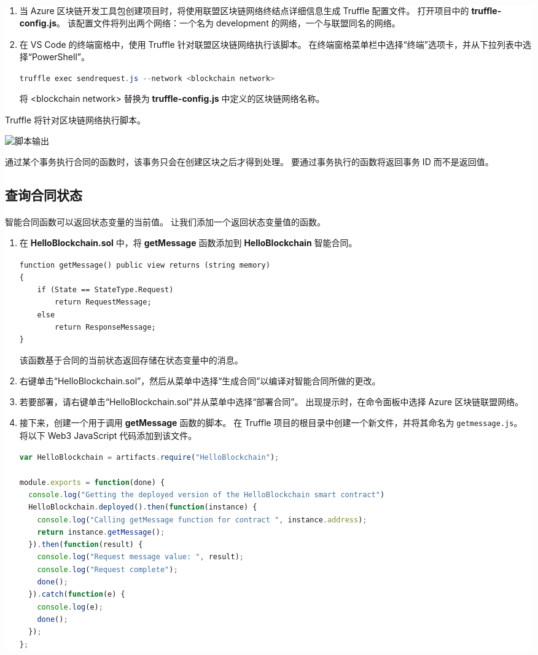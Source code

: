 1. 当 Azure 区块链开发工具包创建项目时，将使用联盟区块链网络终结点详细信息生成 Truffle 配置文件。 打开项目中的 **truffle-config.js**。 该配置文件将列出两个网络：一个名为 development 的网络，一个与联盟同名的网络。
1. 在 VS Code 的终端窗格中，使用 Truffle 针对联盟区块链网络执行该脚本。 在终端窗格菜单栏中选择“终端”选项卡，并从下拉列表中选择“PowerShell”。  

    ```PowerShell
    truffle exec sendrequest.js --network <blockchain network>
    ```

    将 \<blockchain network\> 替换为 **truffle-config.js** 中定义的区块链网络名称。

Truffle 将针对区块链网络执行脚本。

![脚本输出](./media/send-transaction/execute-transaction.png)

通过某个事务执行合同的函数时，该事务只会在创建区块之后才得到处理。 要通过事务执行的函数将返回事务 ID 而不是返回值。

## <a name="query-contract-state"></a>查询合同状态

智能合同函数可以返回状态变量的当前值。 让我们添加一个返回状态变量值的函数。

1. 在 **HelloBlockchain.sol** 中，将 **getMessage** 函数添加到 **HelloBlockchain** 智能合同。

    ``` solidity
    function getMessage() public view returns (string memory)
    {
        if (State == StateType.Request)
            return RequestMessage;
        else
            return ResponseMessage;
    }
    ```

    该函数基于合同的当前状态返回存储在状态变量中的消息。

1. 右键单击“HelloBlockchain.sol”，然后从菜单中选择“生成合同”以编译对智能合同所做的更改。  
1. 若要部署，请右键单击“HelloBlockchain.sol”并从菜单中选择“部署合同”。   出现提示时，在命令面板中选择 Azure 区块链联盟网络。
1. 接下来，创建一个用于调用 **getMessage** 函数的脚本。 在 Truffle 项目的根目录中创建一个新文件，并将其命名为 `getmessage.js`。 将以下 Web3 JavaScript 代码添加到该文件。

    ```javascript
    var HelloBlockchain = artifacts.require("HelloBlockchain");
    
    module.exports = function(done) {
      console.log("Getting the deployed version of the HelloBlockchain smart contract")
      HelloBlockchain.deployed().then(function(instance) {
        console.log("Calling getMessage function for contract ", instance.address);
        return instance.getMessage();
      }).then(function(result) {
        console.log("Request message value: ", result);
        console.log("Request complete");
        done();
      }).catch(function(e) {
        console.log(e);
        done();
      });
    };
    ```
